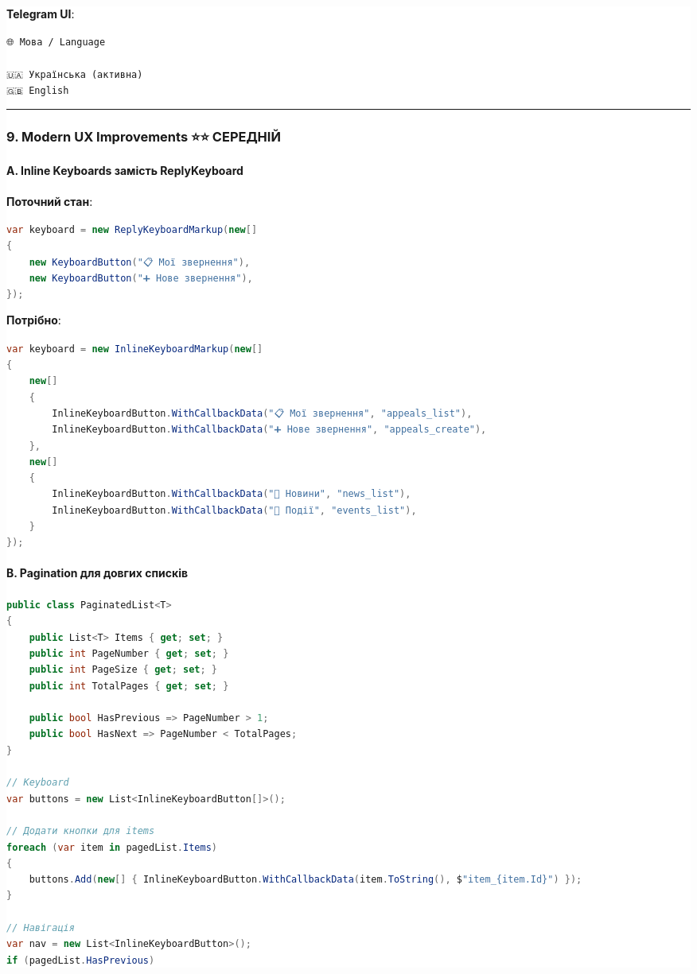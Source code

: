 **Telegram UI**:
```
🌐 Мова / Language

🇺🇦 Українська (активна)
🇬🇧 English
```

---

### 9. Modern UX Improvements ⭐⭐ СЕРЕДНІЙ

#### A. Inline Keyboards замість ReplyKeyboard
**Поточний стан**:
```csharp
var keyboard = new ReplyKeyboardMarkup(new[]
{
    new KeyboardButton("📋 Мої звернення"),
    new KeyboardButton("➕ Нове звернення"),
});
```

**Потрібно**:
```csharp
var keyboard = new InlineKeyboardMarkup(new[]
{
    new[] 
    {
        InlineKeyboardButton.WithCallbackData("📋 Мої звернення", "appeals_list"),
        InlineKeyboardButton.WithCallbackData("➕ Нове звернення", "appeals_create"),
    },
    new[]
    {
        InlineKeyboardButton.WithCallbackData("📰 Новини", "news_list"),
        InlineKeyboardButton.WithCallbackData("📅 Події", "events_list"),
    }
});
```

#### B. Pagination для довгих списків
```csharp
public class PaginatedList<T>
{
    public List<T> Items { get; set; }
    public int PageNumber { get; set; }
    public int PageSize { get; set; }
    public int TotalPages { get; set; }
    
    public bool HasPrevious => PageNumber > 1;
    public bool HasNext => PageNumber < TotalPages;
}

// Keyboard
var buttons = new List<InlineKeyboardButton[]>();

// Додати кнопки для items
foreach (var item in pagedList.Items)
{
    buttons.Add(new[] { InlineKeyboardButton.WithCallbackData(item.ToString(), $"item_{item.Id}") });
}

// Навігація
var nav = new List<InlineKeyboardButton>();
if (pagedList.HasPrevious)
```
